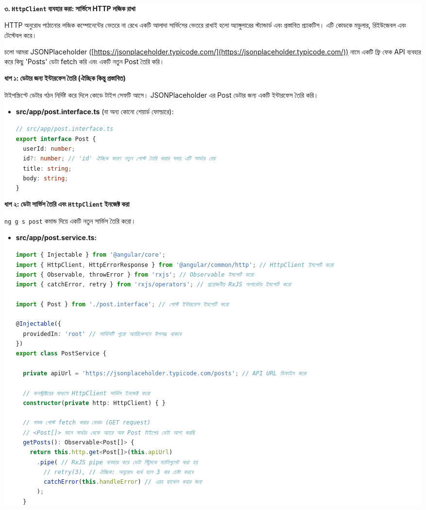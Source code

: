 **৩. `HttpClient` ব্যবহার করা: সার্ভিসে HTTP লজিক রাখা**

HTTP অনুরোধ পাঠানোর লজিক কম্পোনেন্টের ভেতরে না রেখে একটি আলাদা সার্ভিসের ভেতরে রাখাই হলো অ্যাঙ্গুলারের স্ট্যান্ডার্ড এবং প্রস্তাবিত প্র্যাকটিস। এটি কোডকে মডুলার, রিইউজেবল এবং টেস্টেবল করে।

চলো আমরা JSONPlaceholder ([https://jsonplaceholder.typicode.com/](https://jsonplaceholder.typicode.com/)) নামে একটি ফ্রি ফেক API ব্যবহার করে কিছু 'Posts' ডেটা fetch করি এবং একটি নতুন Post তৈরি করি।

**ধাপ ১: ডেটার জন্য ইন্টারফেস তৈরি (ঐচ্ছিক কিন্তু প্রস্তাবিত)**

টাইপস্ক্রিপ্টে ডেটার গঠন নির্দিষ্ট করে দিলে কোডে টাইপ সেফটি আসে। JSONPlaceholder এর Post ডেটার জন্য একটি ইন্টারফেস তৈরি করি।

*   **src/app/post.interface.ts** (বা অন্য কোনো শেয়ার্ড ফোল্ডারে):
    ```typescript
    // src/app/post.interface.ts
    export interface Post {
      userId: number;
      id?: number; // 'id' ঐচ্ছিক কারণ নতুন পোস্ট তৈরি করার সময় এটি সার্ভার দেয়
      title: string;
      body: string;
    }
    ```

**ধাপ ২: ডেটা সার্ভিস তৈরি এবং `HttpClient` ইনজেক্ট করা**

`ng g s post` কমান্ড দিয়ে একটি নতুন সার্ভিস তৈরি করো।

*   **src/app/post.service.ts:**
    ```typescript
    import { Injectable } from '@angular/core';
    import { HttpClient, HttpErrorResponse } from '@angular/common/http'; // HttpClient ইমপোর্ট করো
    import { Observable, throwError } from 'rxjs'; // Observable ইমপোর্ট করো
    import { catchError, retry } from 'rxjs/operators'; // প্রয়োজনীয় RxJS অপারেটর ইমপোর্ট করো

    import { Post } from './post.interface'; // পোস্ট ইন্টারফেস ইমপোর্ট করো

    @Injectable({
      providedIn: 'root' // সার্ভিসটি পুরো অ্যাপ্লিকেশনে উপলব্ধ থাকবে
    })
    export class PostService {

      private apiUrl = 'https://jsonplaceholder.typicode.com/posts'; // API URL ডিফাইন করো

      // কনস্ট্রাক্টরের মাধ্যমে HttpClient সার্ভিস ইনজেক্ট করো
      constructor(private http: HttpClient) { }

      // সমস্ত পোস্ট fetch করার মেথড (GET request)
      // <Post[]> মানে সার্ভার থেকে অ্যারে অফ Post টাইপের ডেটা আশা করছি
      getPosts(): Observable<Post[]> {
        return this.http.get<Post[]>(this.apiUrl)
          .pipe( // RxJS pipe ব্যবহার করে ডেটা স্ট্রিমকে ম্যানিপুলেট করা হয়
            // retry(3), // ঐচ্ছিক: অনুরোধ ব্যর্থ হলে 3 বার চেষ্টা করবে
            catchError(this.handleError) // এরর হ্যান্ডেল করার জন্য
          );
      }
